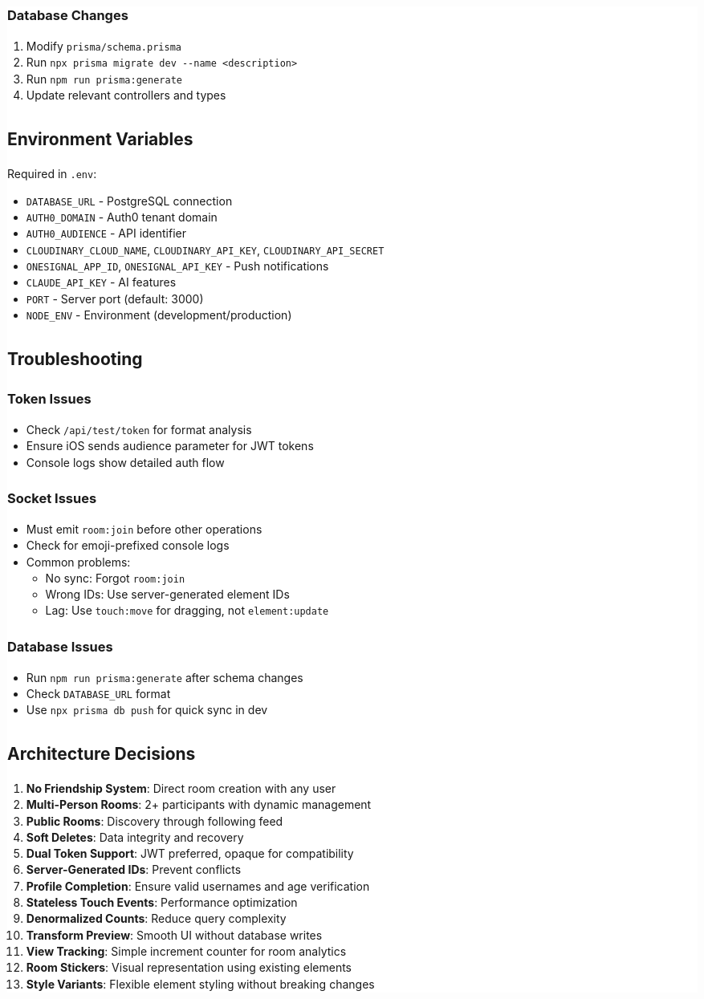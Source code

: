 ### Database Changes
1. Modify `prisma/schema.prisma`
2. Run `npx prisma migrate dev --name <description>`
3. Run `npm run prisma:generate`
4. Update relevant controllers and types

## Environment Variables

Required in `.env`:
- `DATABASE_URL` - PostgreSQL connection
- `AUTH0_DOMAIN` - Auth0 tenant domain
- `AUTH0_AUDIENCE` - API identifier
- `CLOUDINARY_CLOUD_NAME`, `CLOUDINARY_API_KEY`, `CLOUDINARY_API_SECRET`
- `ONESIGNAL_APP_ID`, `ONESIGNAL_API_KEY` - Push notifications
- `CLAUDE_API_KEY` - AI features
- `PORT` - Server port (default: 3000)
- `NODE_ENV` - Environment (development/production)

## Troubleshooting

### Token Issues
- Check `/api/test/token` for format analysis
- Ensure iOS sends audience parameter for JWT tokens
- Console logs show detailed auth flow

### Socket Issues
- Must emit `room:join` before other operations
- Check for emoji-prefixed console logs
- Common problems:
  - No sync: Forgot `room:join`
  - Wrong IDs: Use server-generated element IDs
  - Lag: Use `touch:move` for dragging, not `element:update`

### Database Issues
- Run `npm run prisma:generate` after schema changes
- Check `DATABASE_URL` format
- Use `npx prisma db push` for quick sync in dev

## Architecture Decisions

1. **No Friendship System**: Direct room creation with any user
2. **Multi-Person Rooms**: 2+ participants with dynamic management
3. **Public Rooms**: Discovery through following feed
4. **Soft Deletes**: Data integrity and recovery
5. **Dual Token Support**: JWT preferred, opaque for compatibility
6. **Server-Generated IDs**: Prevent conflicts
7. **Profile Completion**: Ensure valid usernames and age verification
8. **Stateless Touch Events**: Performance optimization
9. **Denormalized Counts**: Reduce query complexity
10. **Transform Preview**: Smooth UI without database writes
11. **View Tracking**: Simple increment counter for room analytics
12. **Room Stickers**: Visual representation using existing elements
13. **Style Variants**: Flexible element styling without breaking changes